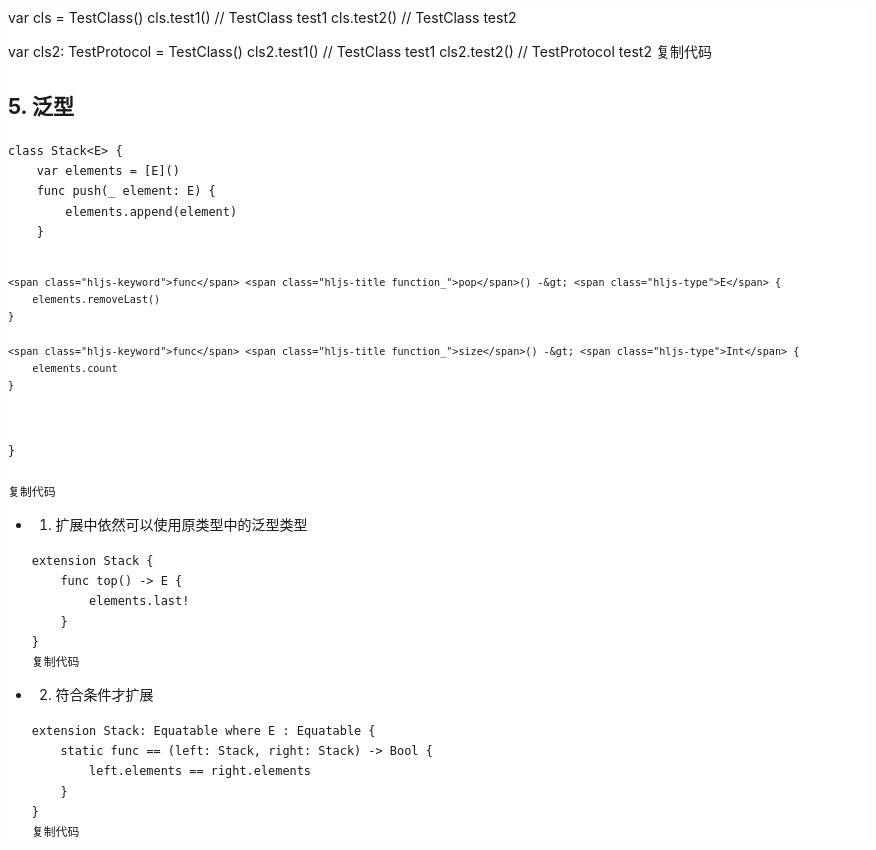 <span class="hljs-keyword">var</span> cls <span class="hljs-operator">=</span> <span class="hljs-type">TestClass</span>()
cls.test1() <span class="hljs-comment">// TestClass test1</span>
cls.test2() <span class="hljs-comment">// TestClass test2</span>

<span class="hljs-keyword">var</span> cls2: <span class="hljs-type">TestProtocol</span> <span class="hljs-operator">=</span> <span class="hljs-type">TestClass</span>()
cls2.test1() <span class="hljs-comment">// TestClass test1</span>
cls2.test2() <span class="hljs-comment">// TestProtocol test2 </span>
<span class="copy-code-btn">复制代码</span></code></pre>
</li>
</ul>
<h2 data-id="heading-19">5. 泛型</h2>
<pre><code class="hljs language-swift copyable" lang="swift"><span class="hljs-keyword">class</span> <span class="hljs-title class_">Stack</span>&lt;<span class="hljs-title class_">E</span>&gt; {
    <span class="hljs-keyword">var</span> elements <span class="hljs-operator">=</span> [<span class="hljs-type">E</span>]()
    <span class="hljs-keyword">func</span> <span class="hljs-title function_">push</span>(<span class="hljs-keyword">_</span> <span class="hljs-params">element</span>: <span class="hljs-type">E</span>) {
        elements.append(element)
    }
    
    <span class="hljs-keyword">func</span> <span class="hljs-title function_">pop</span>() -&gt; <span class="hljs-type">E</span> {
        elements.removeLast()
    }
    
    <span class="hljs-keyword">func</span> <span class="hljs-title function_">size</span>() -&gt; <span class="hljs-type">Int</span> {
        elements.count
    }
}  
<span class="copy-code-btn">复制代码</span></code></pre>
<ul>
<li>
<ol>
<li>扩展中依然可以使用原类型中的泛型类型</li>
</ol>
<pre><code class="hljs language-swift copyable" lang="swift"><span class="hljs-keyword">extension</span> <span class="hljs-title class_">Stack</span> {
    <span class="hljs-keyword">func</span> <span class="hljs-title function_">top</span>() -&gt; <span class="hljs-type">E</span> {
        elements.last<span class="hljs-operator">!</span>
    }
} 
<span class="copy-code-btn">复制代码</span></code></pre>
</li>
<li>
<ol start="2">
<li>符合条件才扩展</li>
</ol>
<pre><code class="hljs language-swift copyable" lang="swift"><span class="hljs-keyword">extension</span> <span class="hljs-title class_">Stack</span>: <span class="hljs-title class_">Equatable</span> <span class="hljs-title class_">where</span> <span class="hljs-title class_">E</span> : <span class="hljs-title class_">Equatable</span> {
    <span class="hljs-keyword">static</span> <span class="hljs-keyword">func</span> <span class="hljs-title function_">==</span> (<span class="hljs-params">left</span>: <span class="hljs-type">Stack</span>, <span class="hljs-params">right</span>: <span class="hljs-type">Stack</span>) -&gt; <span class="hljs-type">Bool</span> {
        left.elements <span class="hljs-operator">==</span> right.elements
    }
} 
<span class="copy-code-btn">复制代码</span></code></pre>
</li>
</ul>